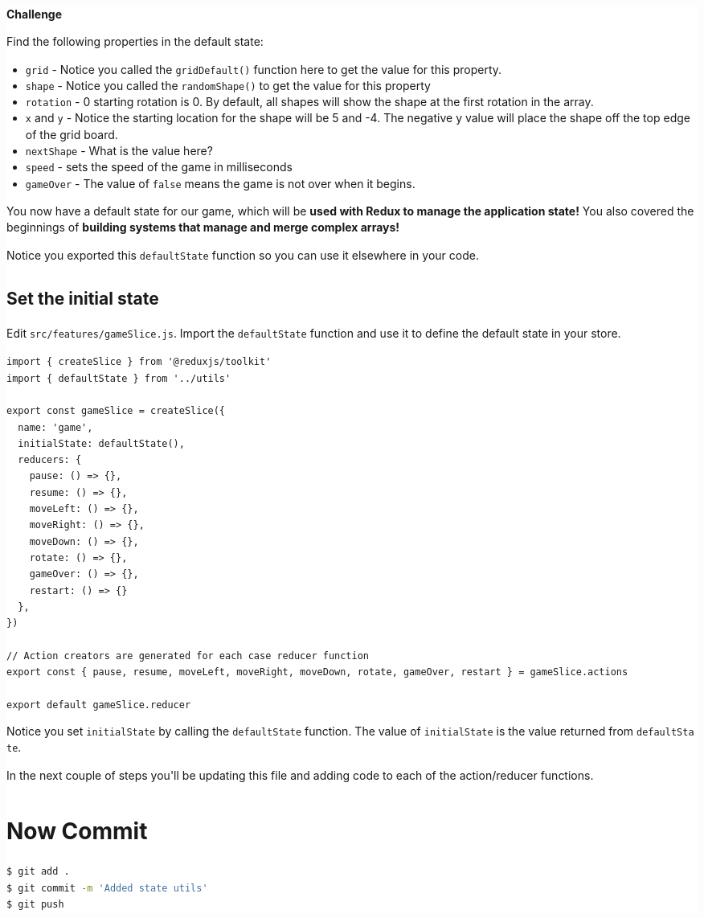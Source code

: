 **Challenge** 

Find the following properties in the default state:

- `grid` - Notice you called the `gridDefault()` function here to get the value for this property. 
- `shape` - Notice you called the `randomShape()` to get the value for this property
- `rotation` - 0 starting rotation is 0. By default, all shapes will show the shape at the first rotation in the array. 
- `x` and `y` - Notice the starting location for the shape will be 5 and -4. The negative y value will place the shape off the top edge of the grid board. 
- `nextShape` - What is the value here? 
- `speed` - sets the speed of the game in milliseconds
- `gameOver` - The value of `false` means the game is not over when it begins. 

You now have a default state for our game, which will be **used with Redux to manage the application state!** You also covered the beginnings of **building systems that manage and merge complex arrays!**

Notice you exported this `defaultState` function so you can use it elsewhere in your code. 

## Set the initial state

Edit `src/features/gameSlice.js`. Import the `defaultState` function and use it to define the default state in your store. 

```JS
import { createSlice } from '@reduxjs/toolkit'
import { defaultState } from '../utils'

export const gameSlice = createSlice({
  name: 'game',
  initialState: defaultState(),
  reducers: {
    pause: () => {},
    resume: () => {},
    moveLeft: () => {},
    moveRight: () => {},
    moveDown: () => {},
    rotate: () => {},
    gameOver: () => {},
    restart: () => {}
  },
})

// Action creators are generated for each case reducer function
export const { pause, resume, moveLeft, moveRight, moveDown, rotate, gameOver, restart } = gameSlice.actions

export default gameSlice.reducer
```

Notice you set `initialState` by calling the `defaultState` function. The value of `initialState` is the value returned from `defaultState`.

In the next couple of steps you'll be updating this file and adding code to each of the action/reducer functions. 

# Now Commit

```bash
$ git add .
$ git commit -m 'Added state utils'
$ git push
```

